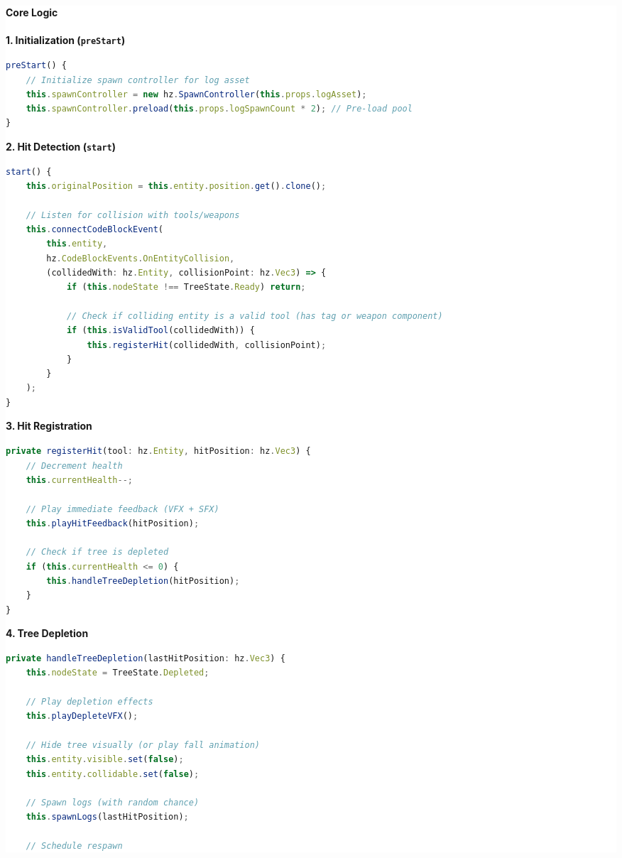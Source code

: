 #### Core Logic

**1. Initialization (`preStart`)**

```typescript path=null start=null
preStart() {
    // Initialize spawn controller for log asset
    this.spawnController = new hz.SpawnController(this.props.logAsset);
    this.spawnController.preload(this.props.logSpawnCount * 2); // Pre-load pool
}
```

**2. Hit Detection (`start`)**

```typescript path=null start=null
start() {
    this.originalPosition = this.entity.position.get().clone();

    // Listen for collision with tools/weapons
    this.connectCodeBlockEvent(
        this.entity,
        hz.CodeBlockEvents.OnEntityCollision,
        (collidedWith: hz.Entity, collisionPoint: hz.Vec3) => {
            if (this.nodeState !== TreeState.Ready) return;

            // Check if colliding entity is a valid tool (has tag or weapon component)
            if (this.isValidTool(collidedWith)) {
                this.registerHit(collidedWith, collisionPoint);
            }
        }
    );
}
```

**3. Hit Registration**

```typescript path=null start=null
private registerHit(tool: hz.Entity, hitPosition: hz.Vec3) {
    // Decrement health
    this.currentHealth--;

    // Play immediate feedback (VFX + SFX)
    this.playHitFeedback(hitPosition);

    // Check if tree is depleted
    if (this.currentHealth <= 0) {
        this.handleTreeDepletion(hitPosition);
    }
}
```

**4. Tree Depletion**

```typescript path=null start=null
private handleTreeDepletion(lastHitPosition: hz.Vec3) {
    this.nodeState = TreeState.Depleted;

    // Play depletion effects
    this.playDepleteVFX();

    // Hide tree visually (or play fall animation)
    this.entity.visible.set(false);
    this.entity.collidable.set(false);

    // Spawn logs (with random chance)
    this.spawnLogs(lastHitPosition);

    // Schedule respawn
```
